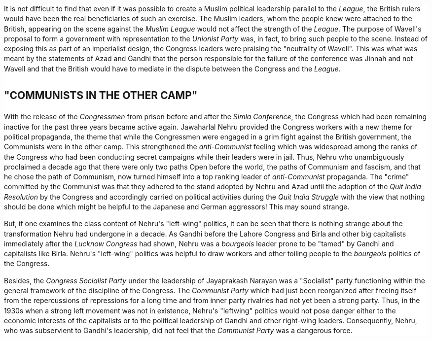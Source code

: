 It is not difficult to find that even if it was possible to
create a Muslim political leadership parallel to the _League_,
the British rulers would have been the real beneficiaries of
such an exercise. The Muslim leaders, whom the people knew
were attached to the British, appearing on the scene against
the _Muslim League_ would not affect the strength of the
_League_. The purpose of Wavell's proposal to form a government
with representation to the _Unionist Party_ was, in fact,
to bring such people to the scene. Instead of exposing this
as part of an imperialist design, the Congress leaders were
praising the "neutrality of Wavell". This was what was
meant by the statements of Azad and Gandhi that the person
responsible for the failure of the conference was Jinnah and
not Wavell and that the British would have to mediate in
the dispute between the Congress and the _League_.

## "COMMUNISTS IN THE OTHER CAMP"

With the release of the _Congressmen_ from prison before
and after the _Simla Conference_, the Congress which had
been remaining inactive for the past three years became
active again. Jawaharlal Nehru provided the Congress
workers with a new theme for political propaganda, the theme
that while the Congressmen were engaged in a grim fight
against the British government, the Communists were in the
other camp. This strengthened the _anti-Communist_ feeling
which was widespread among the ranks of the Congress
who had been conducting secret campaigns while their leaders
were in jail. Thus, Nehru who unambiguously proclaimed
a decade ago that there were only two paths Open
before the world, the paths of Communism and fascism,
and that he chose the path of Communism, now turned himself
into a top ranking leader of _anti-Communist_ propaganda.
The "crime" committed by the Communist was that they
adhered to the stand adopted by Nehru and Azad until the
adoption of the _Quit India Resolution_ by the Congress and
accordingly carried on political activities during the _Quit
India Struggle_ with the view that nothing should be done
which might be helpful to the Japanese and German
aggressors! This may sound strange.

But, if one examines the class content of Nehru's
"left-wing" politics, it can be seen that there is nothing
strange about the transformation Nehru had undergone in a
decade. As Gandhi before the Lahore Congress and Birla
and other big capitalists immediately after the _Lucknow
Congress_ had shown, Nehru was a _bourgeois_ leader prone
to be "tamed" by Gandhi and capitalists like Birla. Nehru's
"left-wing" politics was helpful to draw workers and other
toiling people to the _bourgeois_ politics of the Congress.

Besides, the _Congress Socialist Party_ under the leadership
of Jayaprakash Narayan was a "Socialist" party
functioning within the general framework of the discipline
of the Congress. The _Communist Party_ which had just
been reorganized after freeing itself from the repercussions
of repressions for a long time and from inner party rivalries
had not yet been a strong party. Thus, in the 1930s when
a strong left movement was not in existence, Nehru's "leftwing"
politics would not pose danger either to the economic
interests of the capitalists or to the political leadership of
Gandhi and other right-wing leaders. Consequently, Nehru,
who was subservient to Gandhi's leadership, did not feel
that the _Communist Party_ was a dangerous force.
